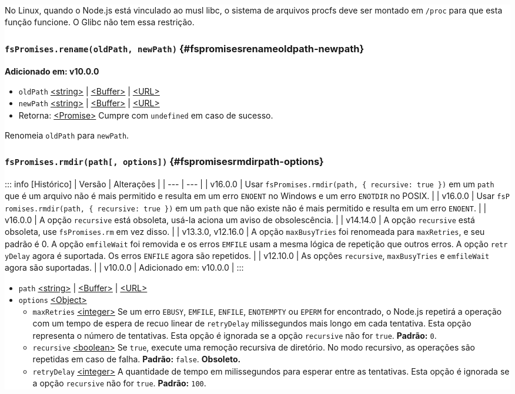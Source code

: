 No Linux, quando o Node.js está vinculado ao musl libc, o sistema de arquivos procfs deve ser montado em `/proc` para que esta função funcione. O Glibc não tem essa restrição.


### `fsPromises.rename(oldPath, newPath)` {#fspromisesrenameoldpath-newpath}

**Adicionado em: v10.0.0**

- `oldPath` [\<string\>](https://developer.mozilla.org/en-US/docs/Web/JavaScript/Data_structures#String_type) | [\<Buffer\>](/pt/nodejs/api/buffer#class-buffer) | [\<URL\>](/pt/nodejs/api/url#the-whatwg-url-api)
- `newPath` [\<string\>](https://developer.mozilla.org/en-US/docs/Web/JavaScript/Data_structures#String_type) | [\<Buffer\>](/pt/nodejs/api/buffer#class-buffer) | [\<URL\>](/pt/nodejs/api/url#the-whatwg-url-api)
- Retorna: [\<Promise\>](https://developer.mozilla.org/en-US/docs/Web/JavaScript/Reference/Global_Objects/Promise) Cumpre com `undefined` em caso de sucesso.

Renomeia `oldPath` para `newPath`.

### `fsPromises.rmdir(path[, options])` {#fspromisesrmdirpath-options}


::: info [Histórico]
| Versão | Alterações |
| --- | --- |
| v16.0.0 | Usar `fsPromises.rmdir(path, { recursive: true })` em um `path` que é um arquivo não é mais permitido e resulta em um erro `ENOENT` no Windows e um erro `ENOTDIR` no POSIX. |
| v16.0.0 | Usar `fsPromises.rmdir(path, { recursive: true })` em um `path` que não existe não é mais permitido e resulta em um erro `ENOENT`. |
| v16.0.0 | A opção `recursive` está obsoleta, usá-la aciona um aviso de obsolescência. |
| v14.14.0 | A opção `recursive` está obsoleta, use `fsPromises.rm` em vez disso. |
| v13.3.0, v12.16.0 | A opção `maxBusyTries` foi renomeada para `maxRetries`, e seu padrão é 0. A opção `emfileWait` foi removida e os erros `EMFILE` usam a mesma lógica de repetição que outros erros. A opção `retryDelay` agora é suportada. Os erros `ENFILE` agora são repetidos. |
| v12.10.0 | As opções `recursive`, `maxBusyTries` e `emfileWait` agora são suportadas. |
| v10.0.0 | Adicionado em: v10.0.0 |
:::

- `path` [\<string\>](https://developer.mozilla.org/en-US/docs/Web/JavaScript/Data_structures#String_type) | [\<Buffer\>](/pt/nodejs/api/buffer#class-buffer) | [\<URL\>](/pt/nodejs/api/url#the-whatwg-url-api)
- `options` [\<Object\>](https://developer.mozilla.org/en-US/docs/Web/JavaScript/Reference/Global_Objects/Object) 
    - `maxRetries` [\<integer\>](https://developer.mozilla.org/en-US/docs/Web/JavaScript/Data_structures#Number_type) Se um erro `EBUSY`, `EMFILE`, `ENFILE`, `ENOTEMPTY` ou `EPERM` for encontrado, o Node.js repetirá a operação com um tempo de espera de recuo linear de `retryDelay` milissegundos mais longo em cada tentativa. Esta opção representa o número de tentativas. Esta opção é ignorada se a opção `recursive` não for `true`. **Padrão:** `0`.
    - `recursive` [\<boolean\>](https://developer.mozilla.org/en-US/docs/Web/JavaScript/Data_structures#Boolean_type) Se `true`, execute uma remoção recursiva de diretório. No modo recursivo, as operações são repetidas em caso de falha. **Padrão:** `false`. **Obsoleto.**
    - `retryDelay` [\<integer\>](https://developer.mozilla.org/en-US/docs/Web/JavaScript/Data_structures#Number_type) A quantidade de tempo em milissegundos para esperar entre as tentativas. Esta opção é ignorada se a opção `recursive` não for `true`. **Padrão:** `100`.
  